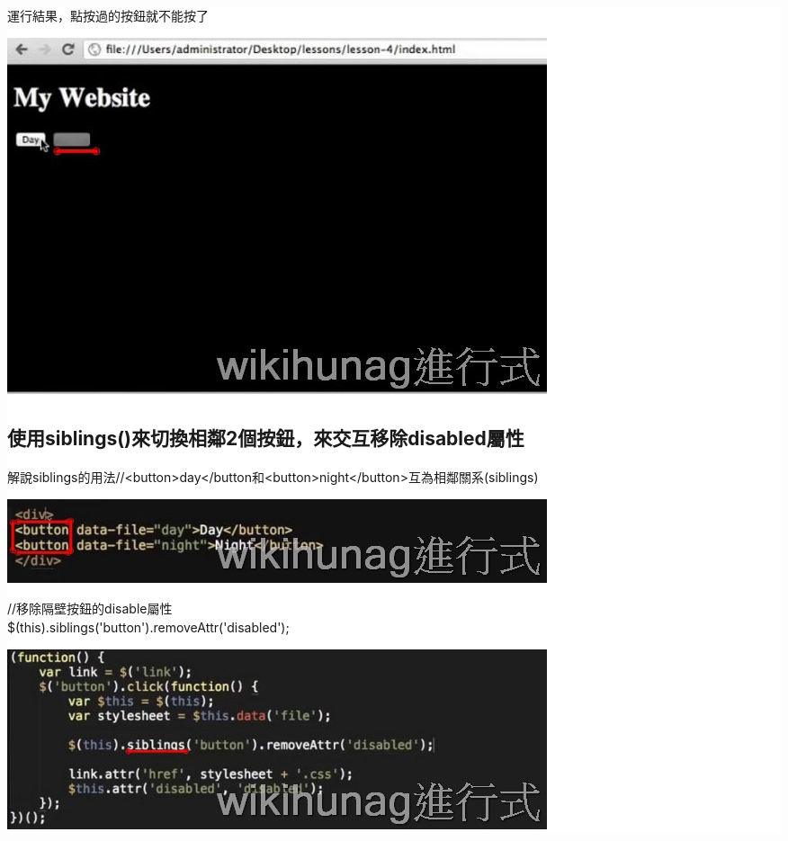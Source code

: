 


<p>運行結果，點按過的按鈕就不能按了</p>
<img src="/images/coding-note/javascript/jQuery-30day/04.Events-101/04.Events-101-0.15.09.71.jpg" alt="/images/coding-note/javascript/jQuery-30day/04.Events-101/04.Events-101-0.15.09.71.jpg"/>



## 使用siblings()來切換相鄰2個按鈕，來交互移除disabled屬性


<p>解說siblings的用法//&lt;button&gt;day&lt;/button和&lt;button&gt;night&lt;/button&gt;互為相鄰關系(siblings)</p>
<img src="/images/coding-note/javascript/jQuery-30day/04.Events-101/04.Events-101-0.15.34.71.jpg" alt="/images/coding-note/javascript/jQuery-30day/04.Events-101/04.Events-101-0.15.34.71.jpg"/>




<p>//移除隔壁按鈕的disable屬性<br />$(this).siblings(&#x27;button&#x27;).removeAttr(&#x27;disabled&#x27;);</p>
<img src="/images/coding-note/javascript/jQuery-30day/04.Events-101/04.Events-101-0.16.06.46.jpg" alt="/images/coding-note/javascript/jQuery-30day/04.Events-101/04.Events-101-0.16.06.46.jpg"/>
